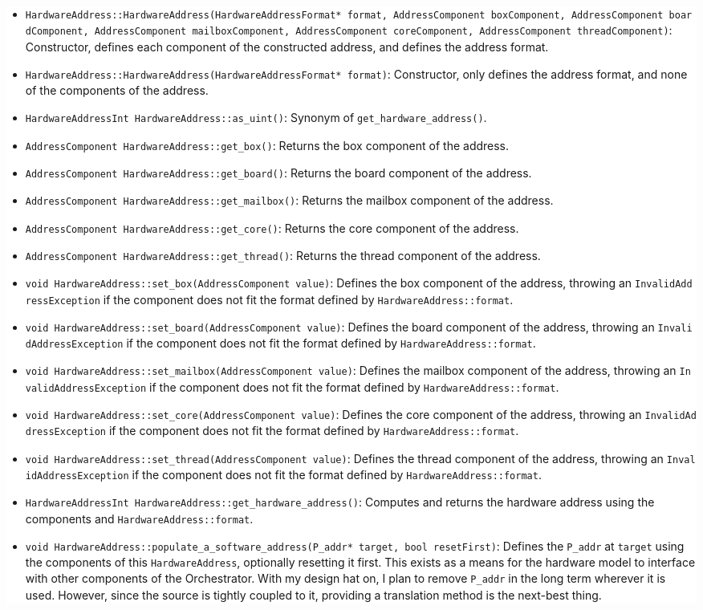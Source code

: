 - `HardwareAddress::HardwareAddress(HardwareAddressFormat* format,
   AddressComponent boxComponent, AddressComponent boardComponent,
   AddressComponent mailboxComponent, AddressComponent coreComponent,
   AddressComponent threadComponent)`: Constructor, defines each component of
   the constructed address, and defines the address format.

 - `HardwareAddress::HardwareAddress(HardwareAddressFormat* format)`:
   Constructor, only defines the address format, and none of the components of
   the address.

 - `HardwareAddressInt HardwareAddress::as_uint()`: Synonym of
   `get_hardware_address()`.

 - `AddressComponent HardwareAddress::get_box()`: Returns the box component of
   the address.

 - `AddressComponent HardwareAddress::get_board()`: Returns the board component
   of the address.

 - `AddressComponent HardwareAddress::get_mailbox()`: Returns the mailbox
   component of the address.

 - `AddressComponent HardwareAddress::get_core()`: Returns the core component
   of the address.

 - `AddressComponent HardwareAddress::get_thread()`: Returns the thread
   component of the address.

 - `void HardwareAddress::set_box(AddressComponent value)`: Defines the box
   component of the address, throwing an `InvalidAddressException` if the
   component does not fit the format defined by `HardwareAddress::format`.

 - `void HardwareAddress::set_board(AddressComponent value)`: Defines the board
   component of the address, throwing an `InvalidAddressException` if the
   component does not fit the format defined by `HardwareAddress::format`.

 - `void HardwareAddress::set_mailbox(AddressComponent value)`: Defines the
   mailbox component of the address, throwing an `InvalidAddressException` if
   the component does not fit the format defined by `HardwareAddress::format`.

 - `void HardwareAddress::set_core(AddressComponent value)`: Defines the core
   component of the address, throwing an `InvalidAddressException` if the
   component does not fit the format defined by `HardwareAddress::format`.

 - `void HardwareAddress::set_thread(AddressComponent value)`: Defines the
   thread component of the address, throwing an `InvalidAddressException` if
   the component does not fit the format defined by `HardwareAddress::format`.

 - `HardwareAddressInt HardwareAddress::get_hardware_address()`: Computes and
   returns the hardware address using the components and
   `HardwareAddress::format`.

 - `void HardwareAddress::populate_a_software_address(P_addr* target, bool
   resetFirst)`: Defines the `P_addr` at `target` using the components of this
   `HardwareAddress`, optionally resetting it first. This exists as a means for
   the hardware model to interface with other components of the
   Orchestrator. With my design hat on, I plan to remove `P_addr` in the long
   term wherever it is used. However, since the source is tightly coupled to
   it, providing a translation method is the next-best thing.
